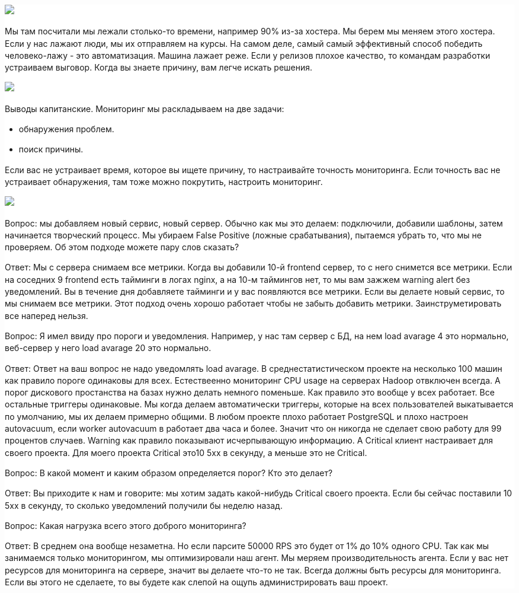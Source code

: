 ![](https://habrastorage.org/webt/b9/os/oh/b9osohrb-qilf4mcb7ddcqjckju.png)

Мы там посчитали мы лежали столько-то времени, например 90% из-за хостера. Мы берем мы меняем этого хостера. Если у нас лажают люди, мы их отправляем на курсы. На самом деле, самый самый эффективный способ победить человеко-лажу - это автоматизация. Машина лажает реже. Если у релизов плохое качество, то командам разработки устраиваем выговор. Когда вы знаете причину, вам легче искать решения. 

![](https://habrastorage.org/webt/js/gl/wp/jsglwpchvythu9tvkjnbruwtcr8.png)

Выводы капитанские. Мониторинг мы раскладываем на две задачи:

- обнаружения проблем.

- поиск причины.

Если вас не устраивает время, которое вы ищете причину, то настраивайте точность мониторинга. Если точность вас не устраивает обнаружения, там тоже можно покрутить, настроить мониторинг.

![](https://habrastorage.org/webt/nn/rb/fl/nnrbflbnglbwbwggjdxuipfuxss.png)

Вопрос: мы добавляем новый сервис, новый сервер. Обычно как мы это делаем: подключили, добавили шаблоны, затем начинается творческий процесс. Мы убираем False Positive (ложные срабатывания), пытаемся убрать то, что мы не проверяем. Об этом подходе можете пару слов сказать?

Ответ: Мы с сервера снимаем все метрики. Когда вы добавили 10-й frontend сервер, то с него снимется все метрики. Если на соседних 9 frontend есть тайминги в логах nginx, а на 10-м таймингов нет, то мы вам зажжем warning alert без уведомлений. Вы в течение дня  добавляете тайминги и у вас появляются все метрики. Если вы делаете новый сервис, то мы снимаем все метрики. Этот подход очень хорошо работает чтобы не забыть добавить метрики. Заинструметировать все наперед нельзя. 

Вопрос: Я имел ввиду про пороги и уведомления. Например, у нас там сервер с БД, на нем load avarage 4 это нормально, веб-сервер у него load avarage 20 это нормально. 

Ответ: Ответ на ваш вопрос не надо уведомлять load avarage. В среднестатистическом проекте на несколько 100 машин как правило пороге одинаковы для всех. Естествеенно мониторинг  CPU usage на серверах Hadoop отвключен всегда. А порог дискового простанства на базах нужно делать немного поменьше. Как правило это вообще у всех работает. Все остальные триггеры одинаковые. Мы когда делаем автоматически триггеры, которые на всех пользователей выкатывается по умолчанию, мы их делаем примерно общими. В любом проекте плохо работает PostgreSQL и плохо настроен autovacuum, если worker autovacuum в работает два часа и более. Значит что он никогда не сделает свою работу для 99 процентов случаев. Warning как правило показывают исчерпывающую информацию. А Critical клиент настраивает для своего проекта. Для моего проекта Critical это10 5хх в секунду, а меньше это не Critical. 

Вопрос: В какой момент и каким образом определяется порог? Кто это делает? 

Ответ: Вы приходите к нам и говорите: мы хотим задать какой-нибудь Critical своего проекта. Если бы сейчас поставили 10 5хх в секунду, то сколько уведомлений получили бы неделю назад. 

Вопрос: Какая нагрузка всего этого доброго мониторинга?

Ответ: В среднем она вообще незаметна. Но если парсите 50000 RPS это будет от 1% до 10% одного CPU. Так как мы занимаемся только мониторингом, мы оптимизировали наш агент. Мы меряем производительность агента. Если у вас нет ресурсов для мониторинга на сервере, значит вы делаете что-то не так. Всегда должны быть ресурсы для мониторинга. Если вы этого не сделаете, то вы будете как слепой на ощупь администрировать ваш проект.
